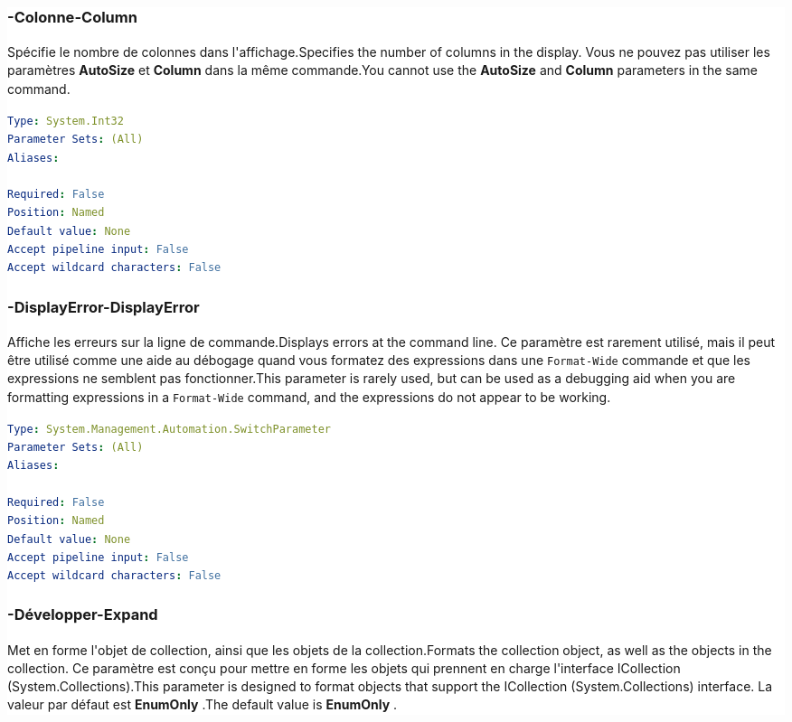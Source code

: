 ### <span data-ttu-id="4f9bd-129">-Colonne</span><span class="sxs-lookup"><span data-stu-id="4f9bd-129">-Column</span></span>

<span data-ttu-id="4f9bd-130">Spécifie le nombre de colonnes dans l'affichage.</span><span class="sxs-lookup"><span data-stu-id="4f9bd-130">Specifies the number of columns in the display.</span></span> <span data-ttu-id="4f9bd-131">Vous ne pouvez pas utiliser les paramètres **AutoSize** et **Column** dans la même commande.</span><span class="sxs-lookup"><span data-stu-id="4f9bd-131">You cannot use the **AutoSize** and **Column** parameters in the same command.</span></span>

```yaml
Type: System.Int32
Parameter Sets: (All)
Aliases:

Required: False
Position: Named
Default value: None
Accept pipeline input: False
Accept wildcard characters: False
```

### <span data-ttu-id="4f9bd-132">-DisplayError</span><span class="sxs-lookup"><span data-stu-id="4f9bd-132">-DisplayError</span></span>

<span data-ttu-id="4f9bd-133">Affiche les erreurs sur la ligne de commande.</span><span class="sxs-lookup"><span data-stu-id="4f9bd-133">Displays errors at the command line.</span></span> <span data-ttu-id="4f9bd-134">Ce paramètre est rarement utilisé, mais il peut être utilisé comme une aide au débogage quand vous formatez des expressions dans une `Format-Wide` commande et que les expressions ne semblent pas fonctionner.</span><span class="sxs-lookup"><span data-stu-id="4f9bd-134">This parameter is rarely used, but can be used as a debugging aid when you are formatting expressions in a `Format-Wide` command, and the expressions do not appear to be working.</span></span>

```yaml
Type: System.Management.Automation.SwitchParameter
Parameter Sets: (All)
Aliases:

Required: False
Position: Named
Default value: None
Accept pipeline input: False
Accept wildcard characters: False
```

### <span data-ttu-id="4f9bd-135">-Développer</span><span class="sxs-lookup"><span data-stu-id="4f9bd-135">-Expand</span></span>

<span data-ttu-id="4f9bd-136">Met en forme l'objet de collection, ainsi que les objets de la collection.</span><span class="sxs-lookup"><span data-stu-id="4f9bd-136">Formats the collection object, as well as the objects in the collection.</span></span> <span data-ttu-id="4f9bd-137">Ce paramètre est conçu pour mettre en forme les objets qui prennent en charge l'interface ICollection (System.Collections).</span><span class="sxs-lookup"><span data-stu-id="4f9bd-137">This parameter is designed to format objects that support the ICollection (System.Collections) interface.</span></span> <span data-ttu-id="4f9bd-138">La valeur par défaut est **EnumOnly** .</span><span class="sxs-lookup"><span data-stu-id="4f9bd-138">The default value is **EnumOnly** .</span></span>
